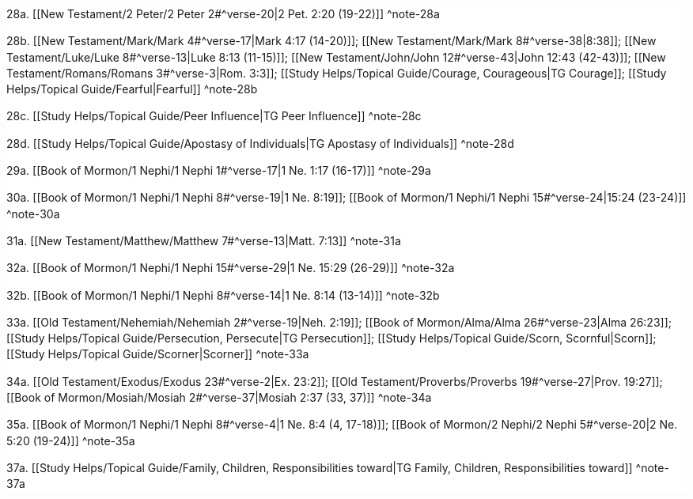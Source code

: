 28a. [[New Testament/2 Peter/2 Peter 2#^verse-20|2 Pet. 2:20 (19-22)]] ^note-28a

28b. [[New Testament/Mark/Mark 4#^verse-17|Mark 4:17 (14-20)]]; [[New Testament/Mark/Mark 8#^verse-38|8:38]]; [[New Testament/Luke/Luke 8#^verse-13|Luke 8:13 (11-15)]]; [[New Testament/John/John 12#^verse-43|John 12:43 (42-43)]]; [[New Testament/Romans/Romans 3#^verse-3|Rom. 3:3]]; [[Study Helps/Topical Guide/Courage, Courageous|TG Courage]]; [[Study Helps/Topical Guide/Fearful|Fearful]] ^note-28b

28c. [[Study Helps/Topical Guide/Peer Influence|TG Peer Influence]] ^note-28c

28d. [[Study Helps/Topical Guide/Apostasy of Individuals|TG Apostasy of Individuals]] ^note-28d

29a. [[Book of Mormon/1 Nephi/1 Nephi 1#^verse-17|1 Ne. 1:17 (16-17)]] ^note-29a

30a. [[Book of Mormon/1 Nephi/1 Nephi 8#^verse-19|1 Ne. 8:19]]; [[Book of Mormon/1 Nephi/1 Nephi 15#^verse-24|15:24 (23-24)]] ^note-30a

31a. [[New Testament/Matthew/Matthew 7#^verse-13|Matt. 7:13]] ^note-31a

32a. [[Book of Mormon/1 Nephi/1 Nephi 15#^verse-29|1 Ne. 15:29 (26-29)]] ^note-32a

32b. [[Book of Mormon/1 Nephi/1 Nephi 8#^verse-14|1 Ne. 8:14 (13-14)]] ^note-32b

33a. [[Old Testament/Nehemiah/Nehemiah 2#^verse-19|Neh. 2:19]]; [[Book of Mormon/Alma/Alma 26#^verse-23|Alma 26:23]]; [[Study Helps/Topical Guide/Persecution, Persecute|TG Persecution]]; [[Study Helps/Topical Guide/Scorn, Scornful|Scorn]]; [[Study Helps/Topical Guide/Scorner|Scorner]] ^note-33a

34a. [[Old Testament/Exodus/Exodus 23#^verse-2|Ex. 23:2]]; [[Old Testament/Proverbs/Proverbs 19#^verse-27|Prov. 19:27]]; [[Book of Mormon/Mosiah/Mosiah 2#^verse-37|Mosiah 2:37 (33, 37)]] ^note-34a

35a. [[Book of Mormon/1 Nephi/1 Nephi 8#^verse-4|1 Ne. 8:4 (4, 17-18)]]; [[Book of Mormon/2 Nephi/2 Nephi 5#^verse-20|2 Ne. 5:20 (19-24)]] ^note-35a

37a. [[Study Helps/Topical Guide/Family, Children, Responsibilities toward|TG Family, Children, Responsibilities toward]] ^note-37a